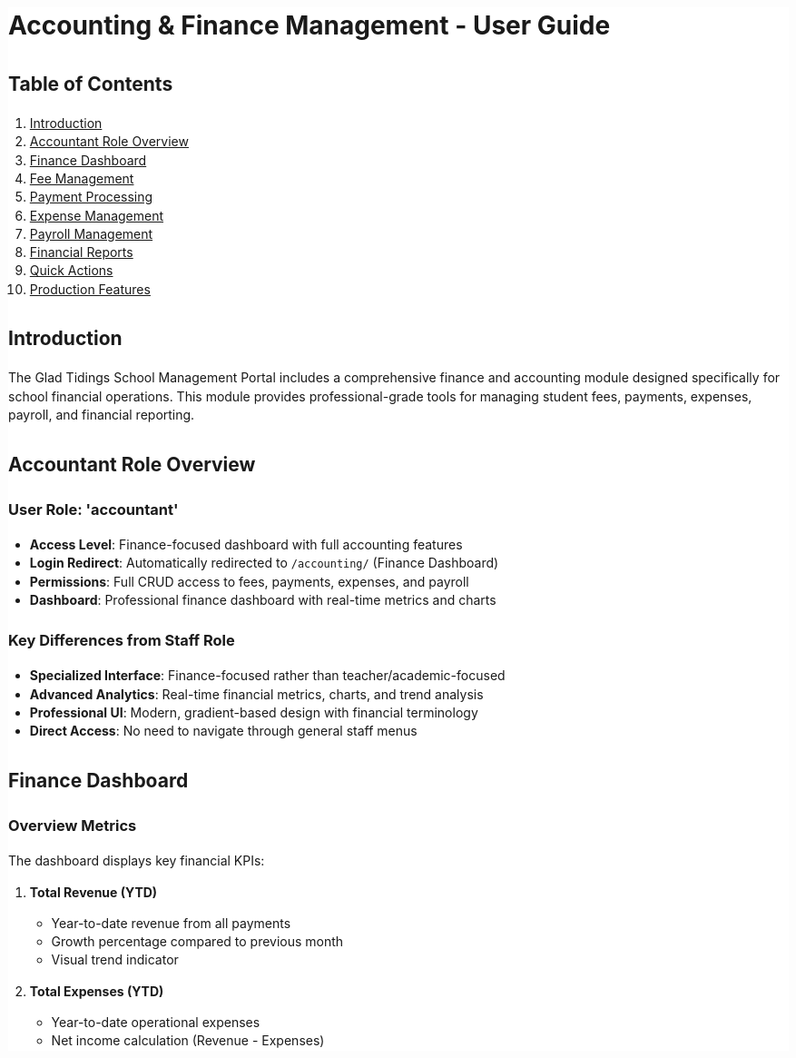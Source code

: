 # Accounting & Finance Management - User Guide

## Table of Contents
1. [Introduction](#introduction)
2. [Accountant Role Overview](#accountant-role-overview)
3. [Finance Dashboard](#finance-dashboard)
4. [Fee Management](#fee-management)
5. [Payment Processing](#payment-processing)
6. [Expense Management](#expense-management)
7. [Payroll Management](#payroll-management)
8. [Financial Reports](#financial-reports)
9. [Quick Actions](#quick-actions)
10. [Production Features](#production-features)

## Introduction

The Glad Tidings School Management Portal includes a comprehensive finance and accounting module designed specifically for school financial operations. This module provides professional-grade tools for managing student fees, payments, expenses, payroll, and financial reporting.

## Accountant Role Overview

### User Role: 'accountant'
- **Access Level**: Finance-focused dashboard with full accounting features
- **Login Redirect**: Automatically redirected to `/accounting/` (Finance Dashboard)
- **Permissions**: Full CRUD access to fees, payments, expenses, and payroll
- **Dashboard**: Professional finance dashboard with real-time metrics and charts

### Key Differences from Staff Role
- **Specialized Interface**: Finance-focused rather than teacher/academic-focused
- **Advanced Analytics**: Real-time financial metrics, charts, and trend analysis
- **Professional UI**: Modern, gradient-based design with financial terminology
- **Direct Access**: No need to navigate through general staff menus

## Finance Dashboard

### Overview Metrics
The dashboard displays key financial KPIs:

1. **Total Revenue (YTD)**
   - Year-to-date revenue from all payments
   - Growth percentage compared to previous month
   - Visual trend indicator

2. **Total Expenses (YTD)**
   - Year-to-date operational expenses
   - Net income calculation (Revenue - Expenses)
